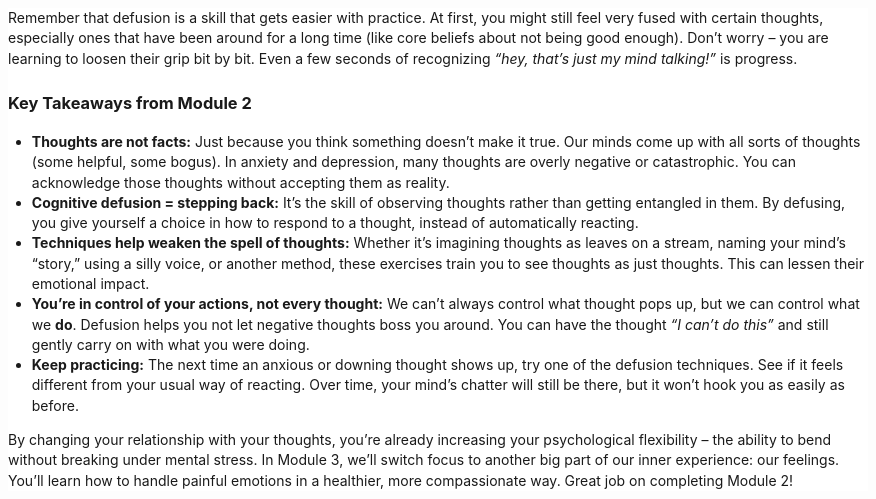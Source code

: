 Remember that defusion is a skill that gets easier with practice. At first, you might still feel very fused with certain thoughts, especially ones that have been around for a long time (like core beliefs about not being good enough). Don’t worry – you are learning to loosen their grip bit by bit. Even a few seconds of recognizing *“hey, that’s just my mind talking!”* is progress.

### Key Takeaways from Module 2
- **Thoughts are not facts:** Just because you think something doesn’t make it true. Our minds come up with all sorts of thoughts (some helpful, some bogus). In anxiety and depression, many thoughts are overly negative or catastrophic. You can acknowledge those thoughts without accepting them as reality.
- **Cognitive defusion = stepping back:** It’s the skill of observing thoughts rather than getting entangled in them. By defusing, you give yourself a choice in how to respond to a thought, instead of automatically reacting.
- **Techniques help weaken the spell of thoughts:** Whether it’s imagining thoughts as leaves on a stream, naming your mind’s “story,” using a silly voice, or another method, these exercises train you to see thoughts as just thoughts. This can lessen their emotional impact.
- **You’re in control of your actions, not every thought:** We can’t always control what thought pops up, but we can control what we **do**. Defusion helps you not let negative thoughts boss you around. You can have the thought *“I can’t do this”* and still gently carry on with what you were doing.
- **Keep practicing:** The next time an anxious or downing thought shows up, try one of the defusion techniques. See if it feels different from your usual way of reacting. Over time, your mind’s chatter will still be there, but it won’t hook you as easily as before.

By changing your relationship with your thoughts, you’re already increasing your psychological flexibility – the ability to bend without breaking under mental stress. In Module 3, we’ll switch focus to another big part of our inner experience: our feelings. You’ll learn how to handle painful emotions in a healthier, more compassionate way. Great job on completing Module 2!
